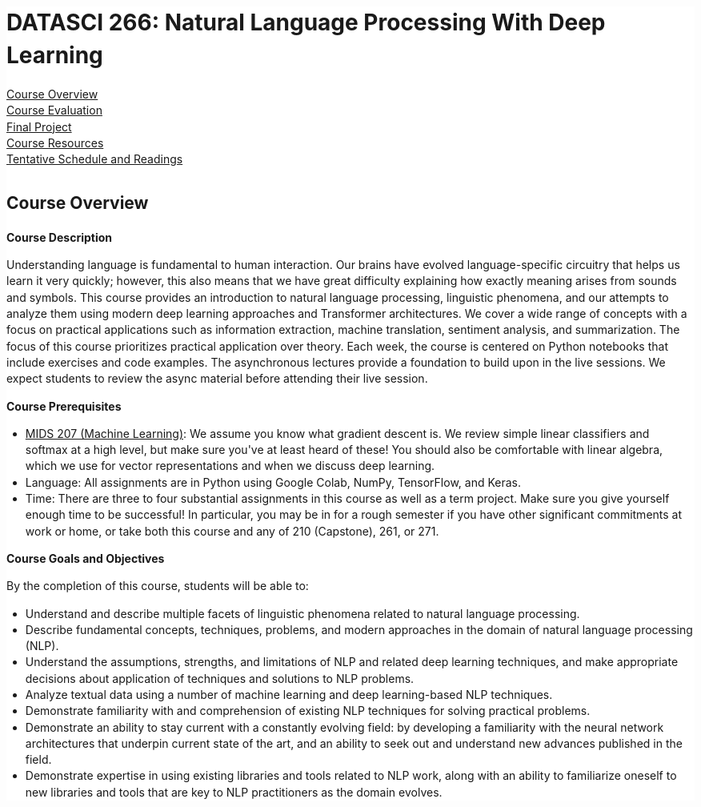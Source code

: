 # DATASCI 266: Natural Language Processing With Deep Learning

[Course Overview](#course-overview)  
[Course Evaluation](#course-evaluation)  
[Final Project](#final-project)  
[Course Resources](#course-resources)  
[Tentative Schedule and Readings](#tentative-schedule-and-readings)


## Course Overview

**Course Description**

Understanding language is fundamental to human interaction. Our brains have evolved language-specific circuitry that helps us learn it very quickly; however, this also means that we have great difficulty explaining how exactly meaning arises from sounds and symbols. This course provides an introduction to natural language processing, linguistic phenomena, and our attempts to analyze them using modern deep learning approaches and Transformer architectures. We cover a wide range of concepts with a focus on practical applications such as information extraction, machine translation, sentiment analysis, and summarization. The focus of this course prioritizes practical application over theory. Each week, the course is centered on Python notebooks that include exercises and code examples. The asynchronous lectures provide a foundation to build upon in the live sessions.  We expect students to review the async material before attending their live session.


**Course Prerequisites**

* [MIDS 207 (Machine Learning)](https://www.ischool.berkeley.edu/courses/datasci/207): We assume you know what gradient descent is.  We review simple linear classifiers and softmax at a high level, but make sure you've at least heard of these! You should also be comfortable with linear algebra, which we use for vector representations and when we discuss deep learning.
* Language: All assignments are in Python using Google Colab, NumPy, TensorFlow, and Keras.
* Time:  There are three to four substantial assignments in this course as well as a term project.  Make sure you give yourself enough time to be successful! In particular, you may be in for a rough semester if you have other significant commitments at work or home, or take both this course and any of 210 (Capstone), 261, or 271.


**Course Goals and Objectives**

By the completion of this course, students will be able to:
* Understand and describe multiple facets of linguistic phenomena related to natural language processing.
* Describe fundamental concepts, techniques, problems, and modern approaches in the domain of natural language processing (NLP).
* Understand the assumptions, strengths, and limitations of NLP and related deep learning techniques, and make appropriate decisions about application of techniques and solutions to NLP problems. 
* Analyze textual data using a number of machine learning and deep learning-based NLP techniques.
* Demonstrate familiarity with and comprehension of existing NLP techniques for solving practical problems.
* Demonstrate an ability to stay current with a constantly evolving field: by developing a familiarity with the neural network architectures that underpin current state of the art, and an ability to seek out and understand new advances published in the field. 
* Demonstrate expertise in using existing libraries and tools related to NLP work, along with an ability to familiarize oneself to new libraries and tools that are key to NLP practitioners as the domain evolves.
